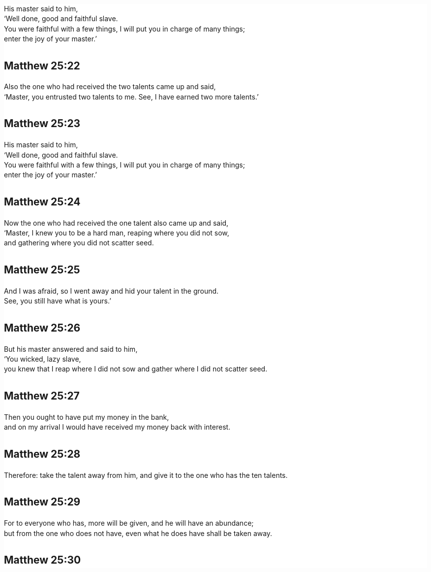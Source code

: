 His master said to him,  
‘Well done, good and faithful slave.  
You were faithful with a few things, I will put you in charge of many things;  
enter the joy of your master.’

## Matthew 25:22

Also the one who had received the two talents came up and said,  
‘Master, you entrusted two talents to me. See, I have earned two more talents.’

## Matthew 25:23

His master said to him,  
‘Well done, good and faithful slave.  
You were faithful with a few things, I will put you in charge of many things;  
enter the joy of your master.’

## Matthew 25:24

Now the one who had received the one talent also came up and said,  
‘Master, I knew you to be a hard man, reaping where you did not sow,  
and gathering where you did not scatter seed.

## Matthew 25:25

And I was afraid, so I went away and hid your talent in the ground.  
See, you still have what is yours.’

## Matthew 25:26

But his master answered and said to him,  
‘You wicked, lazy slave,  
you knew that I reap where I did not sow and gather where I did not scatter seed.

## Matthew 25:27

Then you ought to have put my money in the bank,  
and on my arrival I would have received my money back with interest.

## Matthew 25:28

Therefore: take the talent away from him, and give it to the one who has the ten talents.

## Matthew 25:29

For to everyone who has, more will be given, and he will have an abundance;  
but from the one who does not have, even what he does have shall be taken away.

## Matthew 25:30

